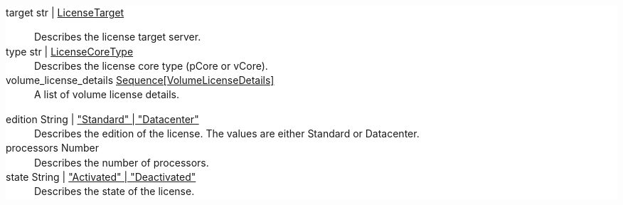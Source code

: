 <a data-swiftype-name="resource-property" data-swiftype-type="text" href="#target_python" style="color: inherit; text-decoration: inherit;">target</a>
</span>
        <span class="property-indicator"></span>
        <span class="property-type">str | <a href="#licensetarget">License<wbr>Target</a></span>
    </dt>
    <dd>Describes the license target server.</dd><dt class="property-optional"
            title="Optional">
        <span id="type_python">
<a data-swiftype-name="resource-property" data-swiftype-type="text" href="#type_python" style="color: inherit; text-decoration: inherit;">type</a>
</span>
        <span class="property-indicator"></span>
        <span class="property-type">str | <a href="#licensecoretype">License<wbr>Core<wbr>Type</a></span>
    </dt>
    <dd>Describes the license core type (pCore or vCore).</dd><dt class="property-optional"
            title="Optional">
        <span id="volume_license_details_python">
<a data-swiftype-name="resource-property" data-swiftype-type="text" href="#volume_license_details_python" style="color: inherit; text-decoration: inherit;">volume_<wbr>license_<wbr>details</a>
</span>
        <span class="property-indicator"></span>
        <span class="property-type"><a href="#volumelicensedetails">Sequence[Volume<wbr>License<wbr>Details]</a></span>
    </dt>
    <dd>A list of volume license details.</dd></dl>
</pulumi-choosable>
</div>

<div>
<pulumi-choosable type="language" values="yaml">
<dl class="resources-properties"><dt class="property-optional"
            title="Optional">
        <span id="edition_yaml">
<a data-swiftype-name="resource-property" data-swiftype-type="text" href="#edition_yaml" style="color: inherit; text-decoration: inherit;">edition</a>
</span>
        <span class="property-indicator"></span>
        <span class="property-type">String | <a href="#licenseedition">&#34;Standard&#34; | &#34;Datacenter&#34;</a></span>
    </dt>
    <dd>Describes the edition of the license. The values are either Standard or Datacenter.</dd><dt class="property-optional"
            title="Optional">
        <span id="processors_yaml">
<a data-swiftype-name="resource-property" data-swiftype-type="text" href="#processors_yaml" style="color: inherit; text-decoration: inherit;">processors</a>
</span>
        <span class="property-indicator"></span>
        <span class="property-type">Number</span>
    </dt>
    <dd>Describes the number of processors.</dd><dt class="property-optional"
            title="Optional">
        <span id="state_yaml">
<a data-swiftype-name="resource-property" data-swiftype-type="text" href="#state_yaml" style="color: inherit; text-decoration: inherit;">state</a>
</span>
        <span class="property-indicator"></span>
        <span class="property-type">String | <a href="#licensestate">&#34;Activated&#34; | &#34;Deactivated&#34;</a></span>
    </dt>
    <dd>Describes the state of the license.</dd><dt class="property-optional"
            title="Optional">
        <span id="target_yaml">